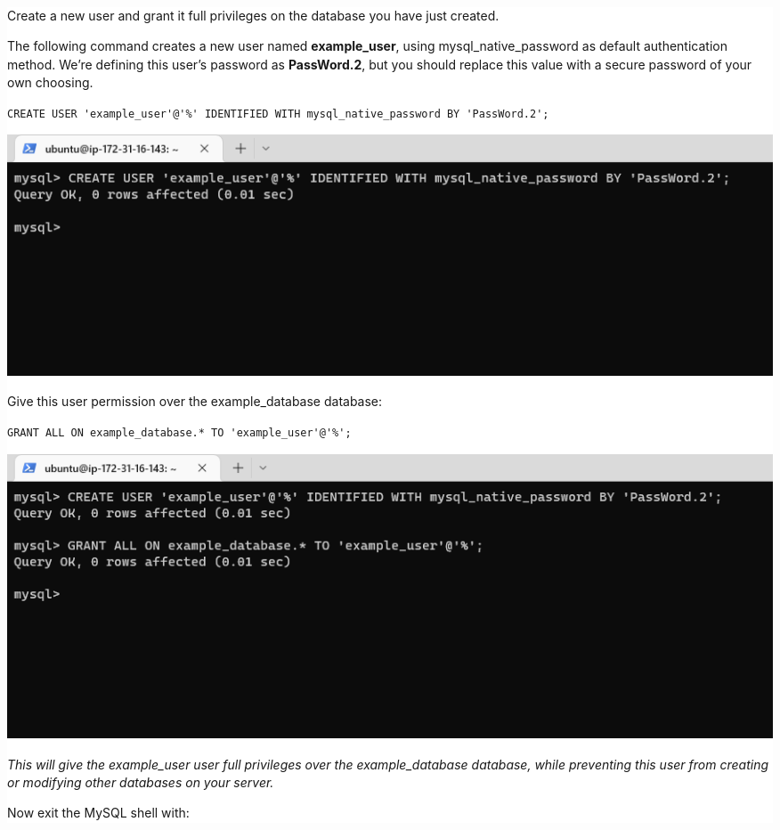 
Create a new user and grant it full privileges on the database you have just created.

The following command creates a new user named **example_user**, using mysql_native_password as default authentication method. We’re defining this user’s password as **PassWord.2**, but you should replace this value with a secure password of your own choosing.


`CREATE USER 'example_user'@'%' IDENTIFIED WITH mysql_native_password BY 'PassWord.2';`


![New user](./Images/New%20User.PNG)


Give this user permission over the example_database database:


`GRANT ALL ON example_database.* TO 'example_user'@'%';`


![Permission Granted](./Images/Permission%20Granted.PNG)


*This will give the example_user user full privileges over the example_database database, while preventing this user from creating or modifying other databases on your server.*

Now exit the MySQL shell with:
